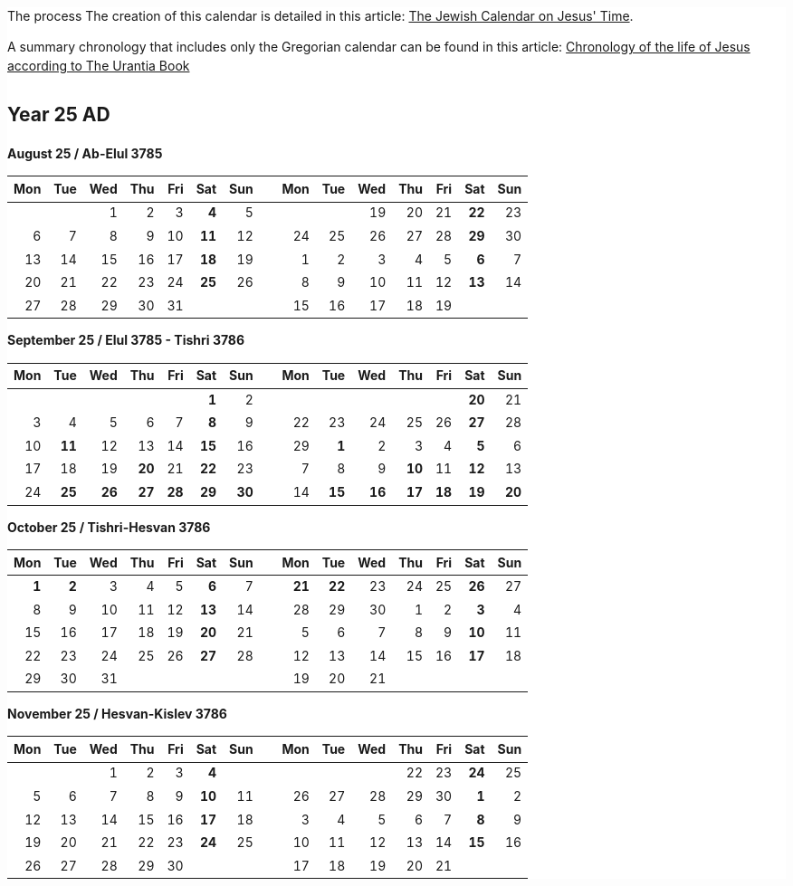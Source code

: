 The process The creation of this calendar is detailed in this article: [The Jewish Calendar on Jesus' Time](/en/article/Jan_Herca/The_Jewish_calendar_on_Jesus_times). 

A summary chronology that includes only the Gregorian calendar can be found in this article: [Chronology of the life of Jesus according to The Urantia Book](/en/article/Jan_Herca/Chronology) 

## Year 25 AD

**August 25 / Ab-Elul 3785** 

| Mon  | Tue  | Wed  | Thu  | Fri  | Sat  | Sun  | &nbsp; | Mon  | Tue  | Wed  | Thu  | Fri  | Sat  | Sun  |
| ---: | ---: | ---: | ---: | ---: | ---: | ---: | ------ | ---: | ---: | ---: | ---: | ---: | ---: | ---: |
|      |      | 1    | 2    | 3    |__4__ | 5    |        |      |      | 19   | 20   | 21   |__22__| 23   |
| 6    | 7    | 8    | 9    | 10   |__11__| 12   |        | 24   | 25   | 26   | 27   | 28   |__29__| 30   |
| 13   | 14   | 15   | 16   | 17   |__18__| 19   |        | 1    | 2    | 3    | 4    | 5    |__6__ | 7    |
| 20   | 21   | 22   | 23   | 24   |__25__| 26   |        | 8    | 9    | 10   | 11   | 12   |__13__| 14   |
| 27   | 28   | 29   | 30   | 31   |      |      |        | 15   | 16   | 17   | 18   | 19   |      |      |

**September 25 / Elul 3785 - Tishri 3786**

| Mon  | Tue  | Wed  | Thu  | Fri  | Sat  | Sun  | &nbsp; | Mon  | Tue  | Wed  | Thu  | Fri  | Sat  | Sun  |
| ---: | ---: | ---: | ---: | ---: | ---: | ---: | ------ | ---: | ---: | ---: | ---: | ---: | ---: | ---: |
|      |      |      |      |      |__1__ | 2    |        |      |      |      |      |      |__20__| 21   |
| 3    | 4    | 5    | 6    | 7    |__8__ | 9    |        | 22   | 23   | 24   | 25   | 26   |__27__| 28   |
| 10   |__11__| 12   | 13   | 14   |__15__| 16   |        | 29   |__1__ | 2    | 3    | 4    |__5__ | 6    |
| 17   | 18   | 19   |__20__| 21   |__22__| 23   |        | 7    | 8    | 9    |__10__| 11   |__12__| 13   |
| 24   |__25__|__26__|__27__|__28__|__29__|__30__|        | 14   |__15__|__16__|__17__|__18__|__19__|__20__|

**October 25 / Tishri-Hesvan 3786**

| Mon  | Tue  | Wed  | Thu  | Fri  | Sat  | Sun  | &nbsp; | Mon  | Tue  | Wed  | Thu  | Fri  | Sat  | Sun  |
| ---: | ---: | ---: | ---: | ---: | ---: | ---: | ------ | ---: | ---: | ---: | ---: | ---: | ---: | ---: |
|__1__ |__2__ | 3    | 4    | 5    |__6__ | 7    |        |__21__|__22__| 23   | 24   | 25   |__26__| 27   |
| 8    | 9    | 10   | 11   | 12   |__13__| 14   |        | 28   | 29   | 30   | 1    | 2    |__3__ | 4    |
| 15   | 16   | 17   | 18   | 19   |__20__| 21   |        | 5    | 6    | 7    | 8    | 9    |__10__| 11   |
| 22   | 23   | 24   | 25   | 26   |__27__| 28   |        | 12   | 13   | 14   | 15   | 16   |__17__| 18   |
| 29   | 30   | 31   |      |      |      |      |        | 19   | 20   | 21   |      |      |      |      |

**November 25 / Hesvan-Kislev 3786**

| Mon  | Tue  | Wed  | Thu  | Fri  | Sat  | Sun  | &nbsp; | Mon  | Tue  | Wed  | Thu  | Fri  | Sat  | Sun  |
| ---: | ---: | ---: | ---: | ---: | ---: | ---: | ------ | ---: | ---: | ---: | ---: | ---: | ---: | ---: |
|      |      | 1    | 2    | 3    |__4__ |      |        |      |      |      | 22   | 23   |__24__| 25   |
| 5    | 6    | 7    | 8    | 9    |__10__| 11   |        | 26   | 27   | 28   | 29   | 30   |__1__ | 2    |
| 12   | 13   | 14   | 15   | 16   |__17__| 18   |        | 3    | 4    | 5    | 6    | 7    |__8__ | 9    |
| 19   | 20   | 21   | 22   | 23   |__24__| 25   |        | 10   | 11   | 12   | 13   | 14   |__15__| 16   |
| 26   | 27   | 28   | 29   | 30   |      |      |        | 17   | 18   | 19   | 20   | 21   |      |      |
